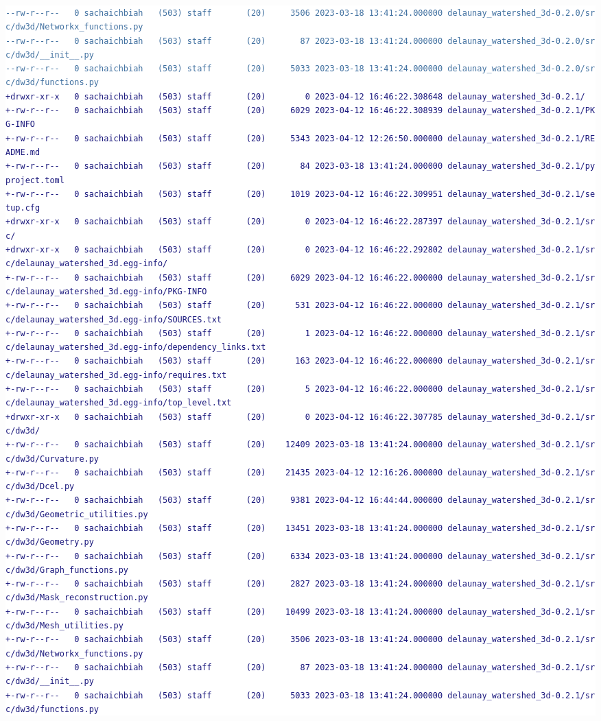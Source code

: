 ```diff
--rw-r--r--   0 sachaichbiah   (503) staff       (20)     3506 2023-03-18 13:41:24.000000 delaunay_watershed_3d-0.2.0/src/dw3d/Networkx_functions.py
--rw-r--r--   0 sachaichbiah   (503) staff       (20)       87 2023-03-18 13:41:24.000000 delaunay_watershed_3d-0.2.0/src/dw3d/__init__.py
--rw-r--r--   0 sachaichbiah   (503) staff       (20)     5033 2023-03-18 13:41:24.000000 delaunay_watershed_3d-0.2.0/src/dw3d/functions.py
+drwxr-xr-x   0 sachaichbiah   (503) staff       (20)        0 2023-04-12 16:46:22.308648 delaunay_watershed_3d-0.2.1/
+-rw-r--r--   0 sachaichbiah   (503) staff       (20)     6029 2023-04-12 16:46:22.308939 delaunay_watershed_3d-0.2.1/PKG-INFO
+-rw-r--r--   0 sachaichbiah   (503) staff       (20)     5343 2023-04-12 12:26:50.000000 delaunay_watershed_3d-0.2.1/README.md
+-rw-r--r--   0 sachaichbiah   (503) staff       (20)       84 2023-03-18 13:41:24.000000 delaunay_watershed_3d-0.2.1/pyproject.toml
+-rw-r--r--   0 sachaichbiah   (503) staff       (20)     1019 2023-04-12 16:46:22.309951 delaunay_watershed_3d-0.2.1/setup.cfg
+drwxr-xr-x   0 sachaichbiah   (503) staff       (20)        0 2023-04-12 16:46:22.287397 delaunay_watershed_3d-0.2.1/src/
+drwxr-xr-x   0 sachaichbiah   (503) staff       (20)        0 2023-04-12 16:46:22.292802 delaunay_watershed_3d-0.2.1/src/delaunay_watershed_3d.egg-info/
+-rw-r--r--   0 sachaichbiah   (503) staff       (20)     6029 2023-04-12 16:46:22.000000 delaunay_watershed_3d-0.2.1/src/delaunay_watershed_3d.egg-info/PKG-INFO
+-rw-r--r--   0 sachaichbiah   (503) staff       (20)      531 2023-04-12 16:46:22.000000 delaunay_watershed_3d-0.2.1/src/delaunay_watershed_3d.egg-info/SOURCES.txt
+-rw-r--r--   0 sachaichbiah   (503) staff       (20)        1 2023-04-12 16:46:22.000000 delaunay_watershed_3d-0.2.1/src/delaunay_watershed_3d.egg-info/dependency_links.txt
+-rw-r--r--   0 sachaichbiah   (503) staff       (20)      163 2023-04-12 16:46:22.000000 delaunay_watershed_3d-0.2.1/src/delaunay_watershed_3d.egg-info/requires.txt
+-rw-r--r--   0 sachaichbiah   (503) staff       (20)        5 2023-04-12 16:46:22.000000 delaunay_watershed_3d-0.2.1/src/delaunay_watershed_3d.egg-info/top_level.txt
+drwxr-xr-x   0 sachaichbiah   (503) staff       (20)        0 2023-04-12 16:46:22.307785 delaunay_watershed_3d-0.2.1/src/dw3d/
+-rw-r--r--   0 sachaichbiah   (503) staff       (20)    12409 2023-03-18 13:41:24.000000 delaunay_watershed_3d-0.2.1/src/dw3d/Curvature.py
+-rw-r--r--   0 sachaichbiah   (503) staff       (20)    21435 2023-04-12 12:16:26.000000 delaunay_watershed_3d-0.2.1/src/dw3d/Dcel.py
+-rw-r--r--   0 sachaichbiah   (503) staff       (20)     9381 2023-04-12 16:44:44.000000 delaunay_watershed_3d-0.2.1/src/dw3d/Geometric_utilities.py
+-rw-r--r--   0 sachaichbiah   (503) staff       (20)    13451 2023-03-18 13:41:24.000000 delaunay_watershed_3d-0.2.1/src/dw3d/Geometry.py
+-rw-r--r--   0 sachaichbiah   (503) staff       (20)     6334 2023-03-18 13:41:24.000000 delaunay_watershed_3d-0.2.1/src/dw3d/Graph_functions.py
+-rw-r--r--   0 sachaichbiah   (503) staff       (20)     2827 2023-03-18 13:41:24.000000 delaunay_watershed_3d-0.2.1/src/dw3d/Mask_reconstruction.py
+-rw-r--r--   0 sachaichbiah   (503) staff       (20)    10499 2023-03-18 13:41:24.000000 delaunay_watershed_3d-0.2.1/src/dw3d/Mesh_utilities.py
+-rw-r--r--   0 sachaichbiah   (503) staff       (20)     3506 2023-03-18 13:41:24.000000 delaunay_watershed_3d-0.2.1/src/dw3d/Networkx_functions.py
+-rw-r--r--   0 sachaichbiah   (503) staff       (20)       87 2023-03-18 13:41:24.000000 delaunay_watershed_3d-0.2.1/src/dw3d/__init__.py
+-rw-r--r--   0 sachaichbiah   (503) staff       (20)     5033 2023-03-18 13:41:24.000000 delaunay_watershed_3d-0.2.1/src/dw3d/functions.py
```
